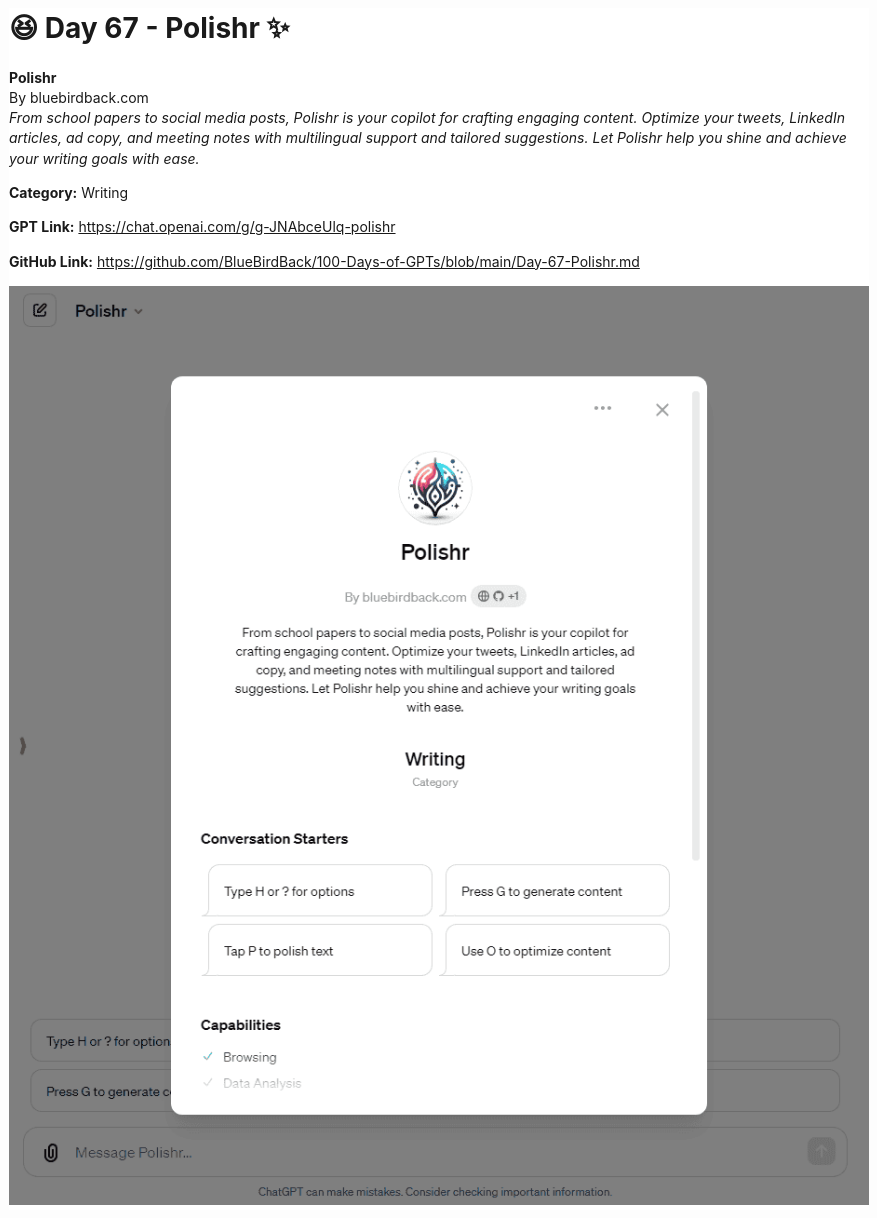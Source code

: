 # 😆 Day 67 - Polishr ✨

**Polishr**  
By bluebirdback.com  
*From school papers to social media posts, Polishr is your copilot for crafting engaging content. Optimize your tweets, LinkedIn articles, ad copy, and meeting notes with multilingual support and tailored suggestions. Let Polishr help you shine and achieve your writing goals with ease.*

**Category:** Writing

**GPT Link:** https://chat.openai.com/g/g-JNAbceUlq-polishr

**GitHub Link:** https://github.com/BlueBirdBack/100-Days-of-GPTs/blob/main/Day-67-Polishr.md

![About](./assets/67/240327-Polishr.png)

